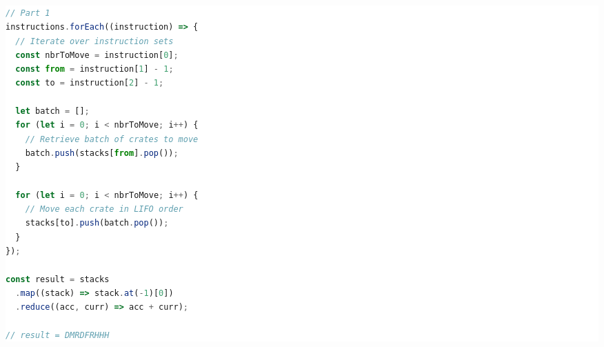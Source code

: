 ```javascript
// Part 1
instructions.forEach((instruction) => {
  // Iterate over instruction sets
  const nbrToMove = instruction[0];
  const from = instruction[1] - 1;
  const to = instruction[2] - 1;

  let batch = [];
  for (let i = 0; i < nbrToMove; i++) {
    // Retrieve batch of crates to move
    batch.push(stacks[from].pop());
  }

  for (let i = 0; i < nbrToMove; i++) {
    // Move each crate in LIFO order
    stacks[to].push(batch.pop());
  }
});

const result = stacks
  .map((stack) => stack.at(-1)[0])
  .reduce((acc, curr) => acc + curr);

// result = DMRDFRHHH
```
